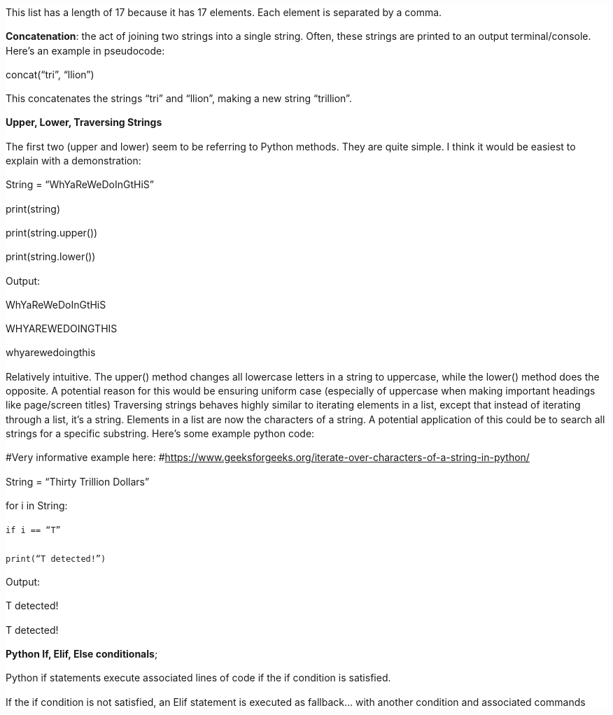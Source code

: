 This list has a length of 17 because it has 17 elements. Each element is separated by a comma.

<strong>Concatenation</strong>: the act of joining two strings into a single string. Often, these strings are printed to an output terminal/console. Here’s an example in pseudocode:

concat(“tri”, “llion”)

This concatenates the strings “tri” and “llion”, making a new string “trillion”.

<strong>Upper, Lower, Traversing Strings</strong>

The first two (upper and lower) seem to be referring to Python methods. They are quite simple. I think it would be easiest to explain with a demonstration:

String = “WhYaReWeDoInGtHiS”

print(string)

print(string.upper())

print(string.lower())


Output:

WhYaReWeDoInGtHiS

WHYAREWEDOINGTHIS

whyarewedoingthis

Relatively intuitive. The upper() method changes all lowercase letters in a string to uppercase, while the lower() method does the opposite. A potential reason for this would be ensuring uniform case (especially of uppercase when making important headings like page/screen titles)
Traversing strings behaves highly similar to iterating elements in a list, except that instead of iterating through a list, it’s a string. Elements in a list are now the characters of a string. A potential application of this could be to search all strings for a specific substring. Here’s some example python code:

#Very informative example here: #https://www.geeksforgeeks.org/iterate-over-characters-of-a-string-in-python/

String = “Thirty Trillion Dollars”

for i in String:

	if i == “T”

	print(“T detected!”)

Output: 

T detected!

T detected!


<strong>Python If, Elif, Else conditionals</strong>;

Python if statements execute associated lines of code if the if condition is satisfied.

If the if condition is not satisfied, an Elif statement is executed as fallback… with another condition and associated commands
